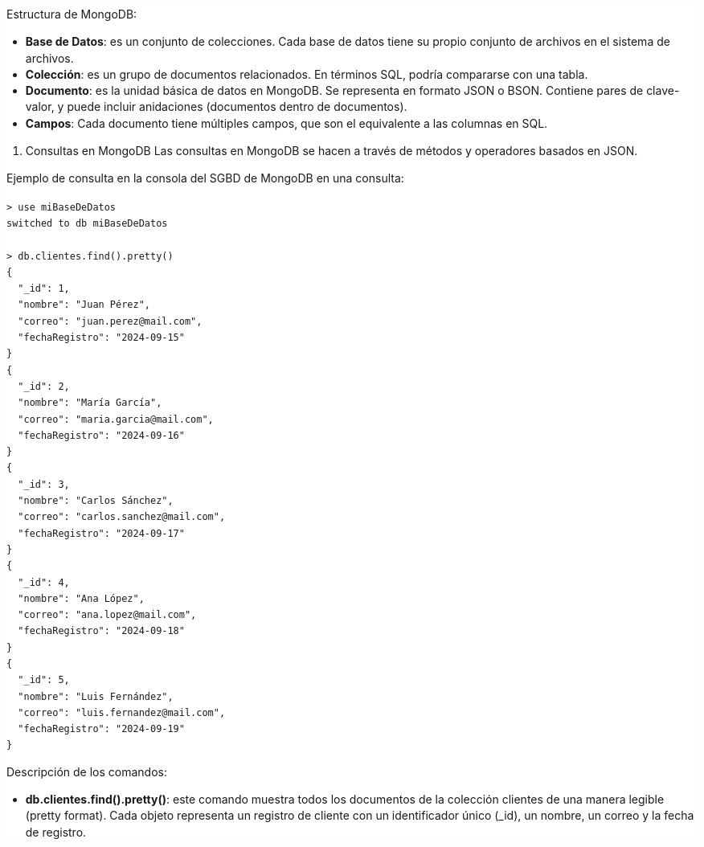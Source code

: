 Estructura de MongoDB:
* __Base de Datos__: es un conjunto de colecciones. Cada base de datos tiene su propio conjunto de archivos en el sistema de archivos.
* __Colección__: es un grupo de documentos relacionados. En términos SQL, podría compararse con una tabla.
* __Documento__: es la unidad básica de datos en MongoDB. Se representa en formato JSON o BSON. Contiene pares de clave-valor, y puede incluir anidaciones (documentos dentro de documentos).
* __Campos__: Cada documento tiene múltiples campos, que son el equivalente a las columnas en SQL.
1. Consultas en MongoDB
Las consultas en MongoDB se hacen a través de métodos y operadores basados en JSON.

Ejemplo de consulta en la consola del SGBD de MongoDB en una consulta:

```
> use miBaseDeDatos
switched to db miBaseDeDatos

> db.clientes.find().pretty()
{
  "_id": 1,
  "nombre": "Juan Pérez",
  "correo": "juan.perez@mail.com",
  "fechaRegistro": "2024-09-15"
}
{
  "_id": 2,
  "nombre": "María García",
  "correo": "maria.garcia@mail.com",
  "fechaRegistro": "2024-09-16"
}
{
  "_id": 3,
  "nombre": "Carlos Sánchez",
  "correo": "carlos.sanchez@mail.com",
  "fechaRegistro": "2024-09-17"
}
{
  "_id": 4,
  "nombre": "Ana López",
  "correo": "ana.lopez@mail.com",
  "fechaRegistro": "2024-09-18"
}
{
  "_id": 5,
  "nombre": "Luis Fernández",
  "correo": "luis.fernandez@mail.com",
  "fechaRegistro": "2024-09-19"
}
```

Descripción de los comandos:
* __db.clientes.find().pretty()__: este comando muestra todos los documentos de la colección clientes de una manera legible (pretty format). Cada objeto representa un registro de cliente con un identificador único (_id), un nombre, un correo y la fecha de registro.
